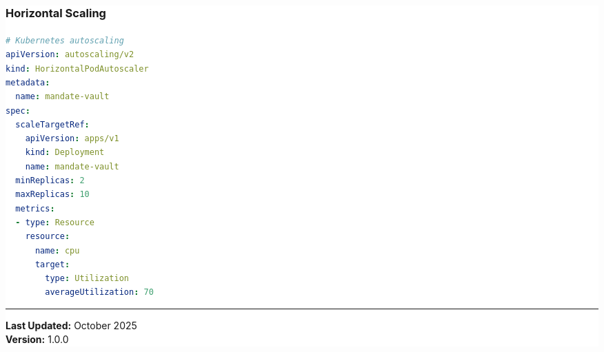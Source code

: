 ### Horizontal Scaling

```yaml
# Kubernetes autoscaling
apiVersion: autoscaling/v2
kind: HorizontalPodAutoscaler
metadata:
  name: mandate-vault
spec:
  scaleTargetRef:
    apiVersion: apps/v1
    kind: Deployment
    name: mandate-vault
  minReplicas: 2
  maxReplicas: 10
  metrics:
  - type: Resource
    resource:
      name: cpu
      target:
        type: Utilization
        averageUtilization: 70
```

---

**Last Updated:** October 2025  
**Version:** 1.0.0

